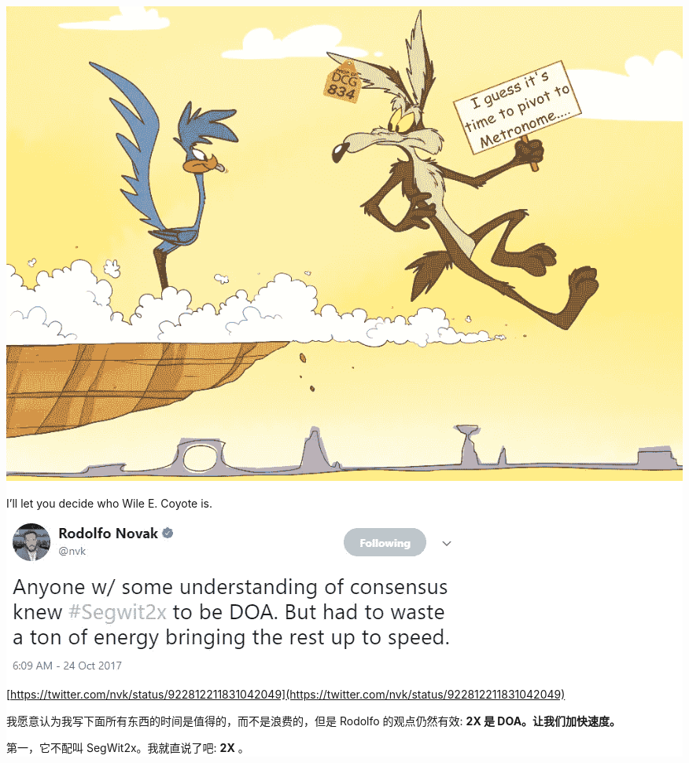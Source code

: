 ![](img/c1a4a8c9e4ff0bfcf69e8639b010918f.png)

I’ll let you decide who Wile E. Coyote is.

![](img/ec68e36c0a915ed18f3fefcb9317f629.png)

[https://twitter.com/nvk/status/922812211831042049](https://twitter.com/nvk/status/922812211831042049)

我愿意认为我写下面所有东西的时间是值得的，而不是浪费的，但是 Rodolfo 的观点仍然有效: **2X 是 DOA。让我们加快速度。**

第一，它不配叫 SegWit2x。我就直说了吧: **2X** 。
